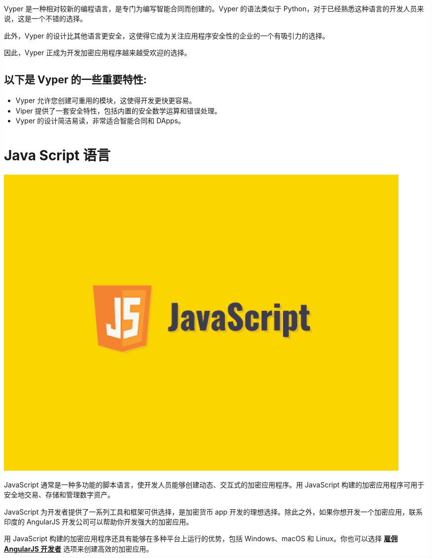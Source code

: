 Vyper 是一种相对较新的编程语言，是专门为编写智能合同而创建的。Vyper 的语法类似于 Python，对于已经熟悉这种语言的开发人员来说，这是一个不错的选择。

此外，Vyper 的设计比其他语言更安全，这使得它成为关注应用程序安全性的企业的一个有吸引力的选择。

因此，Vyper 正成为开发加密应用程序越来越受欢迎的选择。

## 以下是 Vyper 的一些重要特性:

*   Vyper 允许您创建可重用的模块，这使得开发更快更容易。
*   Viper 提供了一套安全特性，包括内置的安全数学运算和错误处理。
*   Vyper 的设计简洁易读，非常适合智能合同和 DApps。

# Java Script 语言

![](img/788ab887691261d9db3d574fe6997113.png)

JavaScript 通常是一种多功能的脚本语言，使开发人员能够创建动态、交互式的加密应用程序。用 JavaScript 构建的加密应用程序可用于安全地交易、存储和管理数字资产。

JavaScript 为开发者提供了一系列工具和框架可供选择，是加密货币 app 开发的理想选择。除此之外，如果你想开发一个加密应用，联系印度的 AngularJS 开发公司可以帮助你开发强大的加密应用。

用 JavaScript 构建的加密应用程序还具有能够在多种平台上运行的优势，包括 Windows、macOS 和 Linux。你也可以选择 [**雇佣 AngularJS 开发者**](https://www.valuecoders.com/hire-developers/hire-angularjs-developers?utm_source=hire_angular&utm_medium=Guest_Blog&utm_campaign=medium&utm_id=NKY) 选项来创建高效的加密应用。
